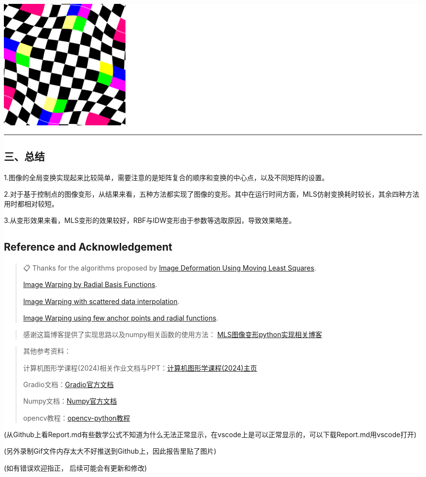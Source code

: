 <img src="pics/test2_IDW.png" alt="alt text" width="250">
</figure>
</center>

---

## 三、总结
1.图像的全局变换实现起来比较简单，需要注意的是矩阵复合的顺序和变换的中心点，以及不同矩阵的设置。

2.对于基于控制点的图像变形，从结果来看，五种方法都实现了图像的变形。其中在运行时间方面，MLS仿射变换耗时较长，其余四种方法用时都相对较短。

3.从变形效果来看，MLS变形的效果较好，RBF与IDW变形由于参数等选取原因，导致效果略差。

## Reference and Acknowledgement

>📋 Thanks for the algorithms proposed by [Image Deformation Using Moving Least Squares](https://people.engr.tamu.edu/schaefer/research/mls.pdf).
> 
>[Image Warping by Radial Basis Functions](https://www.sci.utah.edu/~gerig/CS6640-F2010/Project3/Arad-1995.pdf). 
> 
> [Image Warping with scattered data interpolation](https://ieeexplore.ieee.org/document/365004).
> 
> [Image Warping using few anchor points and radial functions](https://onlinelibrary.wiley.com/doi/10.1111/1467-8659.1410035).

> 感谢这篇博客提供了实现思路以及numpy相关函数的使用方法：
> [MLS图像变形python实现相关博客](https://www.cnblogs.com/thgpddl/p/14250369.html)

> 其他参考资料：
> 
> 计算机图形学课程(2024)相关作业文档与PPT：[计算机图形学课程(2024)主页](http://staff.ustc.edu.cn/~lgliu/Courses/ComputerGraphics_2024_spring-summer/default.htm)
> 
> Gradio文档：[Gradio官方文档](https://www.gradio.app/docs)
> 
> Numpy文档：[Numpy官方文档](https://numpy.org/doc/stable/)
> 
> opencv教程：[opencv-python教程](https://codec.wang/docs/opencv)

(从Github上看Report.md有些数学公式不知道为什么无法正常显示，在vscode上是可以正常显示的，可以下载Report.md用vscode打开)

(另外录制Gif文件内存太大不好推送到Github上，因此报告里贴了图片)

(如有错误欢迎指正， 后续可能会有更新和修改)